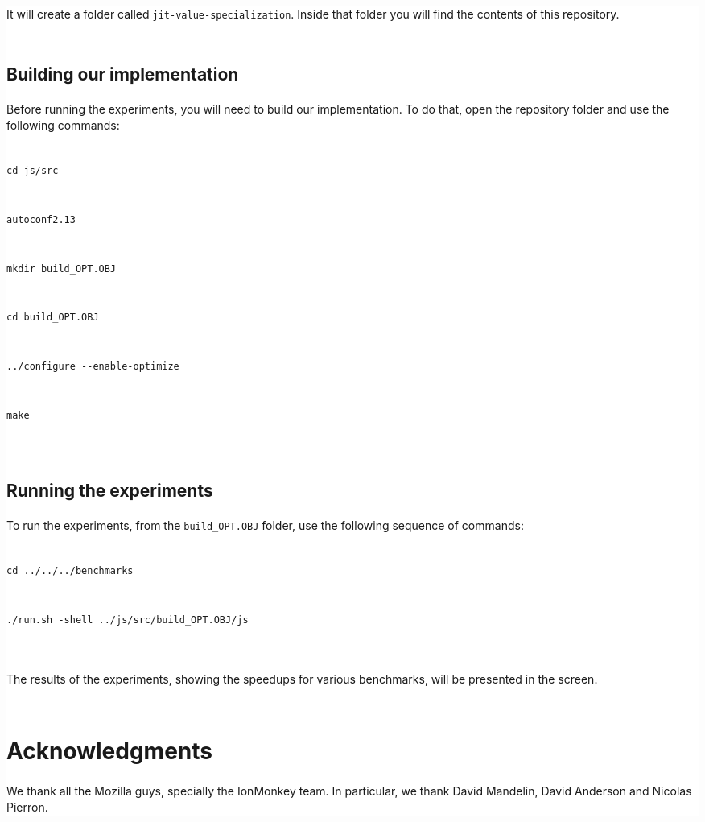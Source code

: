 It will create a folder called <code>jit-value-specialization</code>. Inside that folder you will find the contents of this repository.<br>
<br>
<h2>Building our implementation</h2>
Before running the experiments, you will need to build our implementation. To do that, open the repository folder and use the following commands:<br>
<br>
<pre><code>cd js/src
<br>
autoconf2.13
<br>
mkdir build_OPT.OBJ
<br>
cd build_OPT.OBJ
<br>
../configure --enable-optimize
<br>
make
<br>
</code></pre>

<h2>Running the experiments</h2>
To run the experiments, from the <code>build_OPT.OBJ</code> folder, use the following sequence of commands:<br>
<br>
<pre><code>cd ../../../benchmarks
<br>
./run.sh -shell ../js/src/build_OPT.OBJ/js
<br>
</code></pre>

The results of the experiments, showing the speedups for various benchmarks, will be presented in the screen.<br>
<br>
<h1>Acknowledgments</h1>

We thank all the Mozilla guys, specially the IonMonkey team. In particular, we thank David Mandelin, David Anderson and Nicolas Pierron.
